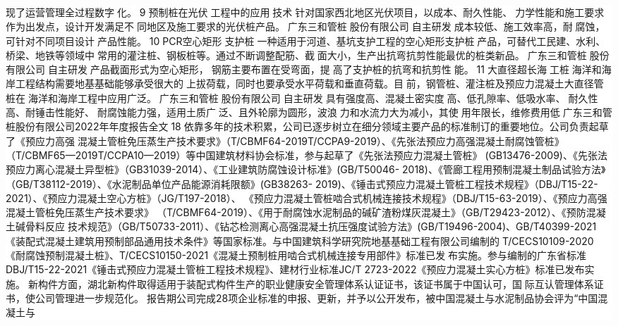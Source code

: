 现了运营管理全过程数字
化。
9
预制桩在光伏
工程中的应用
技术
针对国家西北地区光伏项目，以成本、耐久性能、
力学性能和施工要求作为出发点，设计开发满足不
同地区及施工要求的光伏桩产品。
广东三和管桩
股份有限公司
自主研发
成本较低、施工效率高，耐
腐蚀，可针对不同项目设计
产品性能。
10
PCR空心矩形
支护桩
一种适用于河道、基坑支护工程的空心矩形支护桩
产品，可替代工民建、水利、桥梁、地铁等领域中
常用的灌注桩、钢板桩等。通过不断调整配筋、截
面大小，生产出抗弯抗剪性能最优的桩类新品。
广东三和管桩
股份有限公司
自主研发
产品截面形式为空心矩形，
钢筋主要布置在受弯面，提
高了支护桩的抗弯和抗剪性
能。
11
大直径超长海
工桩
海洋和海岸工程结构需要地基基础能够承受很大的
上拔荷载，同时也要承受水平荷载和垂直荷载。目
前，钢管桩、灌注桩及预应力混凝土大直径管桩在
海洋和海岸工程中应用广泛。
广东三和管桩
股份有限公司
自主研发
具有强度高、混凝土密实度
高、低孔隙率、低吸水率、
耐久性高、耐锤击性能好、
耐腐蚀能力强，适用土质广
泛、且外轮廓为圆形，波浪
力和水流力大为减小，其使
用年限长，维修费用低
广东三和管桩股份有限公司2022年年度报告全文
18
依靠多年的技术积累，公司已逐步树立在细分领域主要产品的标准制订的重要地位。公司负责起草了《预应力高强
混凝土管桩免压蒸生产技术要求》（T/CBMF64-2019T/CCPA9-2019）、《先张法预应力高强混凝土耐腐蚀管桩》
（T/CBMF65—2019T/CCPA10—2019）等中国建筑材料协会标准，参与起草了《先张法预应力混凝土管桩》
(GB13476-2009)、《先张法预应力离心混凝土异型桩》（GB31039-2014）、《工业建筑防腐蚀设计标准》(GB/T50046-
2018)、《管廊工程用预制混凝土制品试验方法》（GB/T38112-2019）、《水泥制品单位产品能源消耗限额》(GB38263-
2019)、《锤击式预应力混凝土管桩工程技术规程》（DBJ/T15-22-2021）、《预应力混凝土空心方桩》（JG/T197-2018）、
《预应力混凝土管桩啮合式机械连接技术规程》（DBJ/T15-63-2019）、《预应力高强混凝土管桩免压蒸生产技术要求》
（T/CBMF64-2019）、《用于耐腐蚀水泥制品的碱矿渣粉煤灰混凝土》（GB/T29423-2012）、《预防混凝土碱骨料反应
技术规范》（GB/T50733-2011）、《钻芯检测离心高强混凝土抗压强度试验方法》(GB/T19496-2004)、GB/T40399-2021
《装配式混凝土建筑用预制部品通用技术条件》等国家标准。与中国建筑科学研究院地基基础工程有限公司编制的
T/CECS10109-2020《耐腐蚀预制混凝土桩》、T/CECS10150-2021《混凝土预制桩用啮合式机械连接专用部件》标准已发
布实施。参与编制的广东省标准DBJ/T15-22-2021《锤击式预应力混凝土管桩工程技术规程》、建材行业标准JC/T
2723-2022《预应力混凝土实心方桩》标准已发布实施。
新构件方面，湖北新构件取得适用于装配式构件生产的职业健康安全管理体系认证证书，该证书属于中国认可，国
际互认管理体系证书，使公司管理进一步规范化。
报告期公司完成28项企业标准的申报、更新，并予以公开发布，被中国混凝土与水泥制品协会评为“中国混凝土与